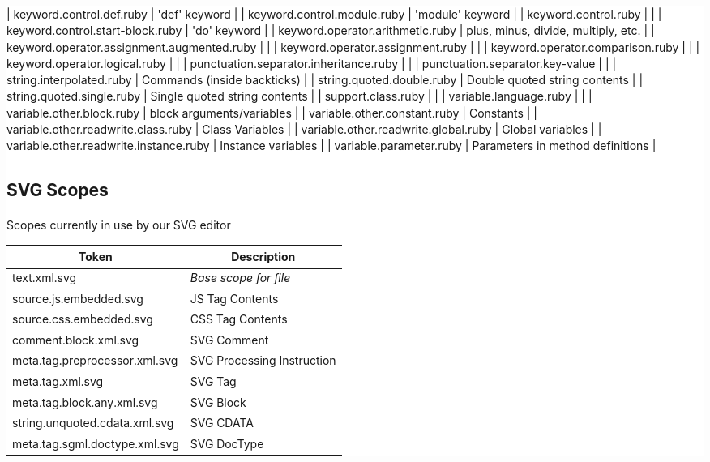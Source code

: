 | keyword.control.def.ruby | 'def' keyword |
| keyword.control.module.ruby | 'module' keyword |
| keyword.control.ruby |  |
| keyword.control.start-block.ruby | 'do' keyword |
| keyword.operator.arithmetic.ruby | plus, minus, divide, multiply, etc. |
| keyword.operator.assignment.augmented.ruby |  |
| keyword.operator.assignment.ruby |  |
| keyword.operator.comparison.ruby |  |
| keyword.operator.logical.ruby |  |
| punctuation.separator.inheritance.ruby |  |
| punctuation.separator.key-value |  |
| string.interpolated.ruby | Commands (inside backticks) |
| string.quoted.double.ruby | Double quoted string contents |
| string.quoted.single.ruby | Single quoted string contents |
| support.class.ruby |  |
| variable.language.ruby |  |
| variable.other.block.ruby | block arguments/variables |
| variable.other.constant.ruby | Constants |
| variable.other.readwrite.class.ruby | Class Variables |
| variable.other.readwrite.global.ruby | Global variables |
| variable.other.readwrite.instance.ruby | Instance variables |
| variable.parameter.ruby | Parameters in method definitions |

## SVG Scopes

Scopes currently in use by our SVG editor

| Token | Description |
| --- | --- |
| text.xml.svg | _Base scope for file_ |
| source.js.embedded.svg | JS Tag Contents |
| source.css.embedded.svg | CSS Tag Contents |
| comment.block.xml.svg | SVG Comment |
| meta.tag.preprocessor.xml.svg | SVG Processing Instruction |
| meta.tag.xml.svg | SVG Tag |
| meta.tag.block.any.xml.svg | SVG Block |
| string.unquoted.cdata.xml.svg | SVG CDATA |
| meta.tag.sgml.doctype.xml.svg | SVG DocType |
